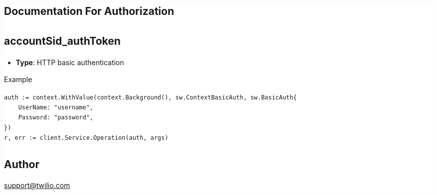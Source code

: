 
## Documentation For Authorization



## accountSid_authToken

- **Type**: HTTP basic authentication

Example

```golang
auth := context.WithValue(context.Background(), sw.ContextBasicAuth, sw.BasicAuth{
    UserName: "username",
    Password: "password",
})
r, err := client.Service.Operation(auth, args)
```


## Author

support@twilio.com

